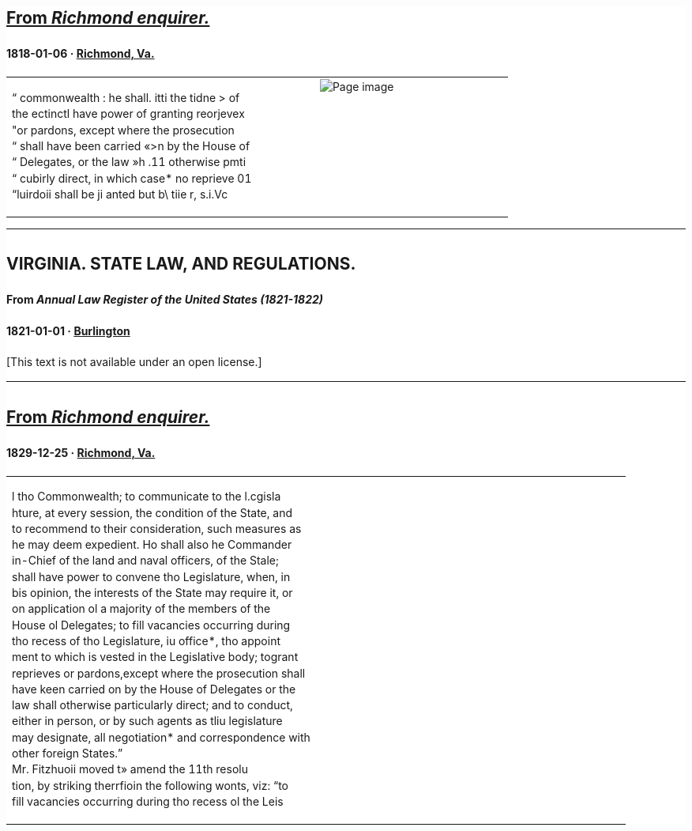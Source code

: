 
## [From _Richmond enquirer._](https://www.loc.gov/resource/sn84024735/1818-01-06/ed-1/?sp=4)

#### 1818-01-06 &middot; [Richmond, Va.](http://dbpedia.org/resource/Richmond%2C_Virginia)

<table style="width: 100%;"><tr><td style="width: 50%">

  
“ commonwealth : he shall. itti the tidne &gt; of  
the ectinctl have power of granting reorjevex  
&quot;or pardons, except where the prosecution  
“ shall have been carried «&gt;n by the House of  
“ Delegates, or the law »h .11 otherwise pmti­  
“ cubirly direct, in which case* no reprieve 01  
“luirdoii shall be ji anted but b\ tiie r, s.i.Vc
</td><td style="width: 50%; max-height: 75%; margin: auto; display: block;">
<img alt="Page image" src="https://tile.loc.gov/image-services/iiif/service:ndnp:vi:batch_vi_mudhens_ver02:data:sn84024735:0041418392A:1818010601:0264/pct:35.05456914806972,70.36004364165353,14.660368138133247,3.1155291550490967/!600,600/0/default.jpg"/>
</td>
</tr></table>

---

## VIRGINIA. STATE LAW, AND REGULATIONS.

#### From _Annual Law Register of the United States (1821-1822)_

#### 1821-01-01 &middot; [Burlington](http://dbpedia.org/resource/Burlington%2C_New_Jersey)

[This text is not available under an open license.]

---

## [From _Richmond enquirer._](https://www.loc.gov/resource/sn84024735/1829-12-25/ed-1/?sp=2)

#### 1829-12-25 &middot; [Richmond, Va.](http://dbpedia.org/resource/Richmond%2C_Virginia)

<table style="width: 100%;"><tr><td style="width: 50%">

l tho Commonwealth; to communicate to the l.cgisla­  
hture, at every session, the condition of the State, and  
to recommend to their consideration, such measures as  
he may deem expedient. Ho shall also he Commander­  
in-Chief of the land and naval officers, of the Stale;  
shall have power to convene tho Legislature, when, in  
bis opinion, the interests of the State may require it, or  
on application ol a majority of the members of the  
House ol Delegates; to fill vacancies occurring during  
tho recess of tho Legislature, iu office*, tho appoint­  
ment to which is vested in the Legislative body; togrant  
reprieves or pardons,except where the prosecution shall  
have keen carried on by the House of Delegates or the  
law shall otherwise particularly direct; and to conduct,  
either in person, or by such agents as tliu legislature  
may designate, all negotiation* and correspondence with  
other foreign States.”  
Mr. Fitzhuoii moved t» amend the 11th resolu­  
tion, by striking therrfioin the following wonts, viz: “to  
fill vacancies occurring during tho recess ol the Leis­  